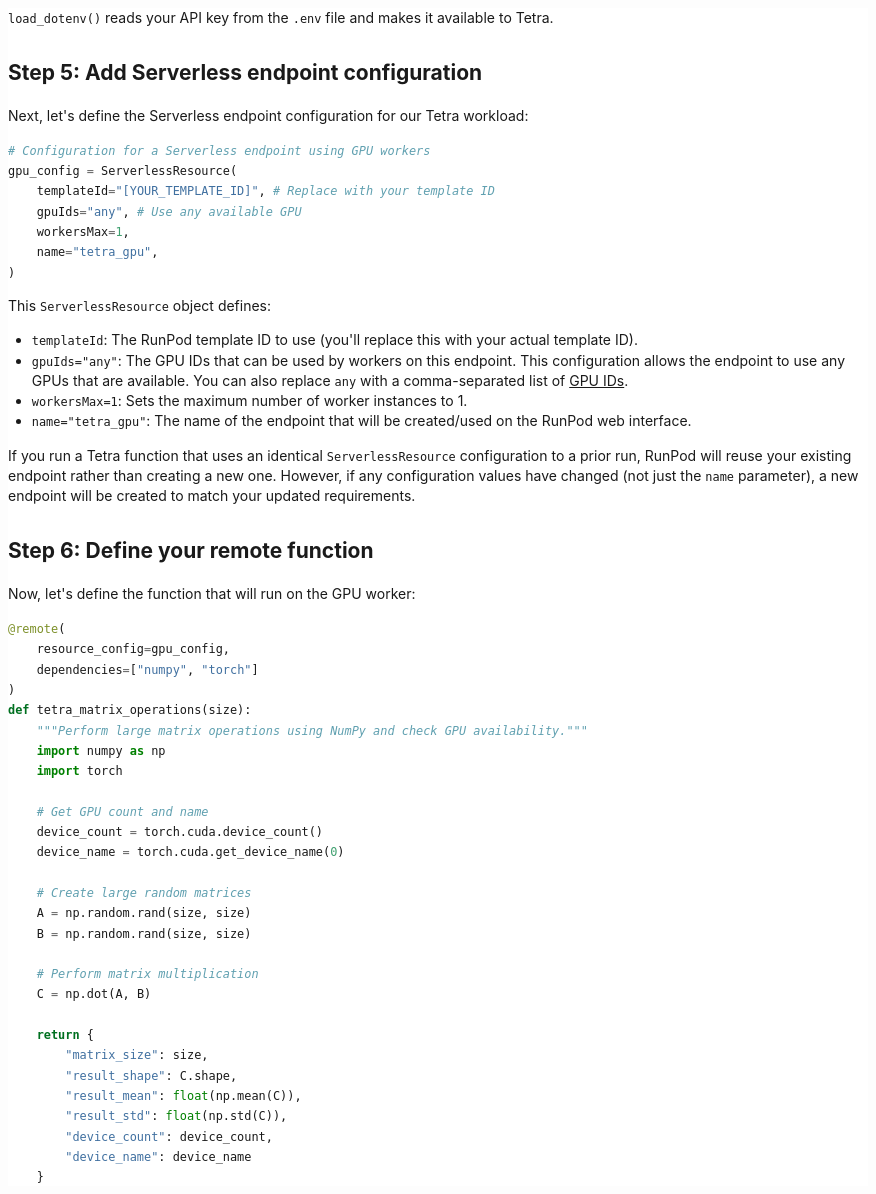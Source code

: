`load_dotenv()` reads your API key from the `.env` file and makes it available to Tetra.

## Step 5: Add Serverless endpoint configuration

Next, let's define the Serverless endpoint configuration for our Tetra workload:

```python
# Configuration for a Serverless endpoint using GPU workers
gpu_config = ServerlessResource(
    templateId="[YOUR_TEMPLATE_ID]", # Replace with your template ID
    gpuIds="any", # Use any available GPU
    workersMax=1,
    name="tetra_gpu", 
)
```

This `ServerlessResource` object defines:

- `templateId`: The RunPod template ID to use (you'll replace this with your actual template ID).
- `gpuIds="any"`: The GPU IDs that can be used by workers on this endpoint. This configuration allows the endpoint to use any GPUs that are available. You can also replace `any` with a comma-separated list of [GPU IDs](/references/gpu-types).
- `workersMax=1`: Sets the maximum number of worker instances to 1.
- `name="tetra_gpu"`: The name of the endpoint that will be created/used on the RunPod web interface.

If you run a Tetra function that uses an identical `ServerlessResource` configuration to a prior run, RunPod will reuse your existing endpoint rather than creating a new one. However, if any configuration values have changed (not just the `name` parameter), a new endpoint will be created to match your updated requirements.

## Step 6: Define your remote function

Now, let's define the function that will run on the GPU worker:

```python
@remote(
    resource_config=gpu_config,
    dependencies=["numpy", "torch"]
)
def tetra_matrix_operations(size):
    """Perform large matrix operations using NumPy and check GPU availability."""
    import numpy as np
    import torch
    
    # Get GPU count and name
    device_count = torch.cuda.device_count()
    device_name = torch.cuda.get_device_name(0)
    
    # Create large random matrices
    A = np.random.rand(size, size)
    B = np.random.rand(size, size)

    # Perform matrix multiplication
    C = np.dot(A, B)
    
    return {
        "matrix_size": size,
        "result_shape": C.shape,
        "result_mean": float(np.mean(C)),
        "result_std": float(np.std(C)),
        "device_count": device_count,
        "device_name": device_name
    }
```
